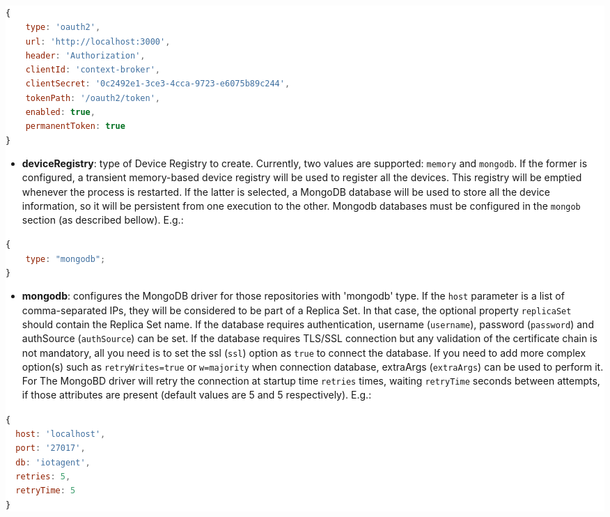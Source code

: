 ```javascript
{
    type: 'oauth2',
    url: 'http://localhost:3000',
    header: 'Authorization',
    clientId: 'context-broker',
    clientSecret: '0c2492e1-3ce3-4cca-9723-e6075b89c244',
    tokenPath: '/oauth2/token',
    enabled: true,
    permanentToken: true
}
```

-   **deviceRegistry**: type of Device Registry to create. Currently, two values are supported: `memory` and `mongodb`.
    If the former is configured, a transient memory-based device registry will be used to register all the devices. This
    registry will be emptied whenever the process is restarted. If the latter is selected, a MongoDB database will be
    used to store all the device information, so it will be persistent from one execution to the other. Mongodb
    databases must be configured in the `mongob` section (as described bellow). E.g.:

```javascript
{
    type: "mongodb";
}
```

-   **mongodb**: configures the MongoDB driver for those repositories with 'mongodb' type. If the `host` parameter is a
    list of comma-separated IPs, they will be considered to be part of a Replica Set. In that case, the optional
    property `replicaSet` should contain the Replica Set name. If the database requires authentication, username
    (`username`), password (`password`) and authSource (`authSource`) can be set. If the database requires TLS/SSL
    connection but any validation of the certificate chain is not mandatory, all you need is to set the ssl (`ssl`)
    option as `true` to connect the database. If you need to add more complex option(s) such as `retryWrites=true` or
    `w=majority` when connection database, extraArgs (`extraArgs`) can be used to perform it. For The MongoBD driver
    will retry the connection at startup time `retries` times, waiting `retryTime` seconds between attempts, if those
    attributes are present (default values are 5 and 5 respectively). E.g.:

```javascript
{
  host: 'localhost',
  port: '27017',
  db: 'iotagent',
  retries: 5,
  retryTime: 5
}
```
